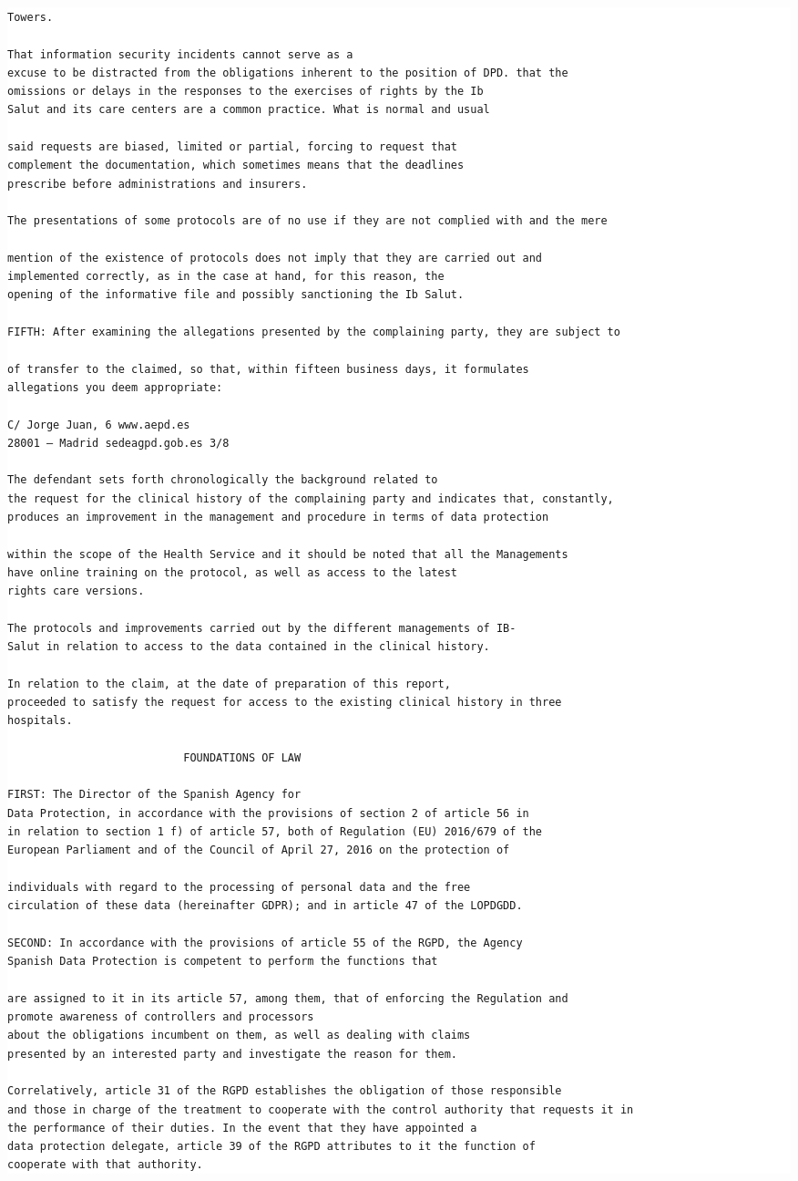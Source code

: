 ```
Towers.

That information security incidents cannot serve as a
excuse to be distracted from the obligations inherent to the position of DPD. that the
omissions or delays in the responses to the exercises of rights by the Ib
Salut and its care centers are a common practice. What is normal and usual

said requests are biased, limited or partial, forcing to request that
complement the documentation, which sometimes means that the deadlines
prescribe before administrations and insurers.

The presentations of some protocols are of no use if they are not complied with and the mere

mention of the existence of protocols does not imply that they are carried out and
implemented correctly, as in the case at hand, for this reason, the
opening of the informative file and possibly sanctioning the Ib Salut.

FIFTH: After examining the allegations presented by the complaining party, they are subject to

of transfer to the claimed, so that, within fifteen business days, it formulates
allegations you deem appropriate:

C/ Jorge Juan, 6 www.aepd.es
28001 – Madrid sedeagpd.gob.es 3/8

The defendant sets forth chronologically the background related to
the request for the clinical history of the complaining party and indicates that, constantly,
produces an improvement in the management and procedure in terms of data protection

within the scope of the Health Service and it should be noted that all the Managements
have online training on the protocol, as well as access to the latest
rights care versions.

The protocols and improvements carried out by the different managements of IB-
Salut in relation to access to the data contained in the clinical history.

In relation to the claim, at the date of preparation of this report,
proceeded to satisfy the request for access to the existing clinical history in three
hospitals.

                           FOUNDATIONS OF LAW

FIRST: The Director of the Spanish Agency for
Data Protection, in accordance with the provisions of section 2 of article 56 in
in relation to section 1 f) of article 57, both of Regulation (EU) 2016/679 of the
European Parliament and of the Council of April 27, 2016 on the protection of

individuals with regard to the processing of personal data and the free
circulation of these data (hereinafter GDPR); and in article 47 of the LOPDGDD.

SECOND: In accordance with the provisions of article 55 of the RGPD, the Agency
Spanish Data Protection is competent to perform the functions that

are assigned to it in its article 57, among them, that of enforcing the Regulation and
promote awareness of controllers and processors
about the obligations incumbent on them, as well as dealing with claims
presented by an interested party and investigate the reason for them.

Correlatively, article 31 of the RGPD establishes the obligation of those responsible
and those in charge of the treatment to cooperate with the control authority that requests it in
the performance of their duties. In the event that they have appointed a
data protection delegate, article 39 of the RGPD attributes to it the function of
cooperate with that authority.
```